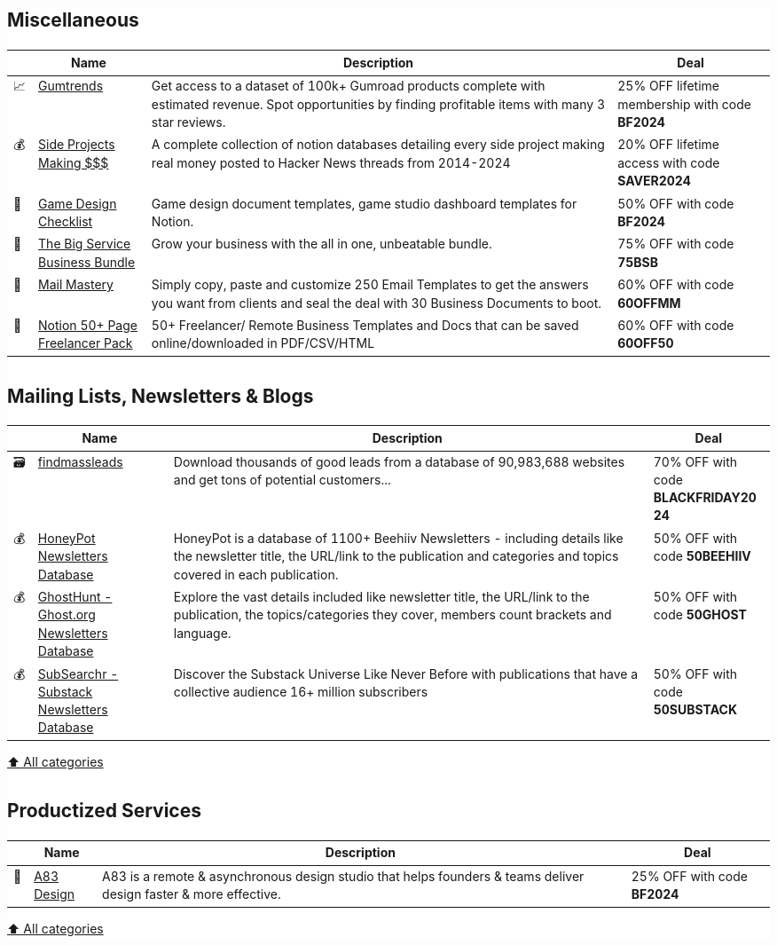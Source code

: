 ## Miscellaneous
| | Name | Description | Deal |
| - | - | - | - |
| 📈 | [Gumtrends](https://gumtrends.com) | Get access to a dataset of 100k+ Gumroad products complete with estimated revenue. Spot opportunities by finding profitable items with many 3 star reviews. | 25% OFF lifetime membership with code **BF2024** |
| 💰 | [Side Projects Making $$$](https://niftydigits.gumroad.com/l/side-projects/SAVER2024) | A complete collection of notion databases detailing every side project making real money posted to Hacker News threads from 2014-2024 | 20% OFF lifetime access with code **SAVER2024** |
| 🎲 | [Game Design Checklist](https://gamedesignchecklist.com) | Game design document templates, game studio dashboard templates for Notion. | 50% OFF with code **BF2024** |
| 🤑 | [The Big Service Business Bundle](https://unapologeticih.gumroad.com/l/bsbb) | Grow your business with the all in one, unbeatable bundle. | 75% OFF with code **75BSB** |
| 🤑 | [Mail Mastery](https://unapologeticih.gumroad.com/l/nyzwb) | Simply copy, paste and customize 250 Email Templates to get the answers you want from clients and seal the deal with 30 Business Documents to boot. | 60% OFF with code **60OFFMM** |
| 🤑 | [Notion 50+ Page Freelancer Pack](https://unapologeticih.gumroad.com/l/lpniqt) | 50+ Freelancer/ Remote Business Templates and Docs that can be saved online/downloaded in PDF/CSV/HTML | 60% OFF with code **60OFF50** |

## Mailing Lists, Newsletters & Blogs
| | Name | Description | Deal |
| - | - | - | - |
| 🗃️ | [findmassleads](https://findmassleads.com) | Download thousands of good leads from a database of 90,983,688 websites and get tons of potential customers... | 70% OFF with code **BLACKFRIDAY2024** |
| 💰 | [HoneyPot Newsletters Database](https://unapologeticih.gumroad.com/l/ejsmjv) | HoneyPot is a database of 1100+ Beehiiv Newsletters - including details like the newsletter title, the URL/link to the publication and categories and topics covered in each publication. | 50% OFF with code **50BEEHIIV** |
| 💰 | [GhostHunt - Ghost.org Newsletters Database](https://unapologeticih.gumroad.com/l/sctuym) | Explore the vast details included like newsletter title, the URL/link to the publication, the topics/categories they cover, members count brackets and language. | 50% OFF with code **50GHOST** |
| 💰 | [SubSearchr - Substack Newsletters Database](https://unapologeticih.gumroad.com/l/subsearchr) | Discover the Substack Universe Like Never Before with publications that have a collective audience 16+ million subscribers | 50% OFF with code **50SUBSTACK** |

[⬆️ All categories](#table-of-contents)

## Productized Services
| | Name | Description | Deal |
| - | - | - | - |
| 🎨 | [A83 Design](https://a83.net) | A83 is a remote & asynchronous design studio that helps founders & teams deliver design faster & more effective. | 25% OFF with code **BF2024** |

[⬆️ All categories](#table-of-contents)

